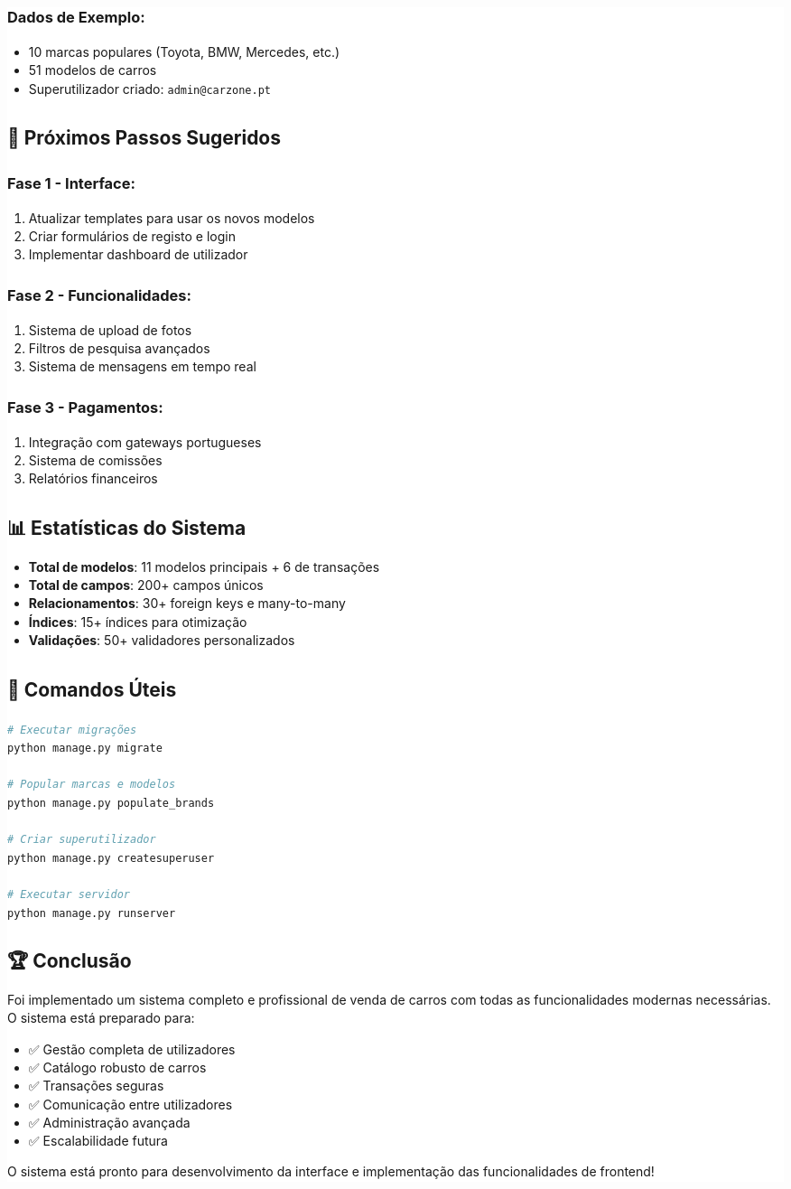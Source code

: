 ### **Dados de Exemplo**:
- 10 marcas populares (Toyota, BMW, Mercedes, etc.)
- 51 modelos de carros
- Superutilizador criado: `admin@carzone.pt`

## 🎯 **Próximos Passos Sugeridos**

### **Fase 1 - Interface**:
1. Atualizar templates para usar os novos modelos
2. Criar formulários de registo e login
3. Implementar dashboard de utilizador

### **Fase 2 - Funcionalidades**:
1. Sistema de upload de fotos
2. Filtros de pesquisa avançados
3. Sistema de mensagens em tempo real

### **Fase 3 - Pagamentos**:
1. Integração com gateways portugueses
2. Sistema de comissões
3. Relatórios financeiros

## 📊 **Estatísticas do Sistema**

- **Total de modelos**: 11 modelos principais + 6 de transações
- **Total de campos**: 200+ campos únicos
- **Relacionamentos**: 30+ foreign keys e many-to-many
- **Índices**: 15+ índices para otimização
- **Validações**: 50+ validadores personalizados

## 🔧 **Comandos Úteis**

```bash
# Executar migrações
python manage.py migrate

# Popular marcas e modelos
python manage.py populate_brands

# Criar superutilizador
python manage.py createsuperuser

# Executar servidor
python manage.py runserver
```

## 🏆 **Conclusão**

Foi implementado um sistema completo e profissional de venda de carros com todas as funcionalidades modernas necessárias. O sistema está preparado para:

- ✅ Gestão completa de utilizadores
- ✅ Catálogo robusto de carros
- ✅ Transações seguras
- ✅ Comunicação entre utilizadores  
- ✅ Administração avançada
- ✅ Escalabilidade futura

O sistema está pronto para desenvolvimento da interface e implementação das funcionalidades de frontend! 
